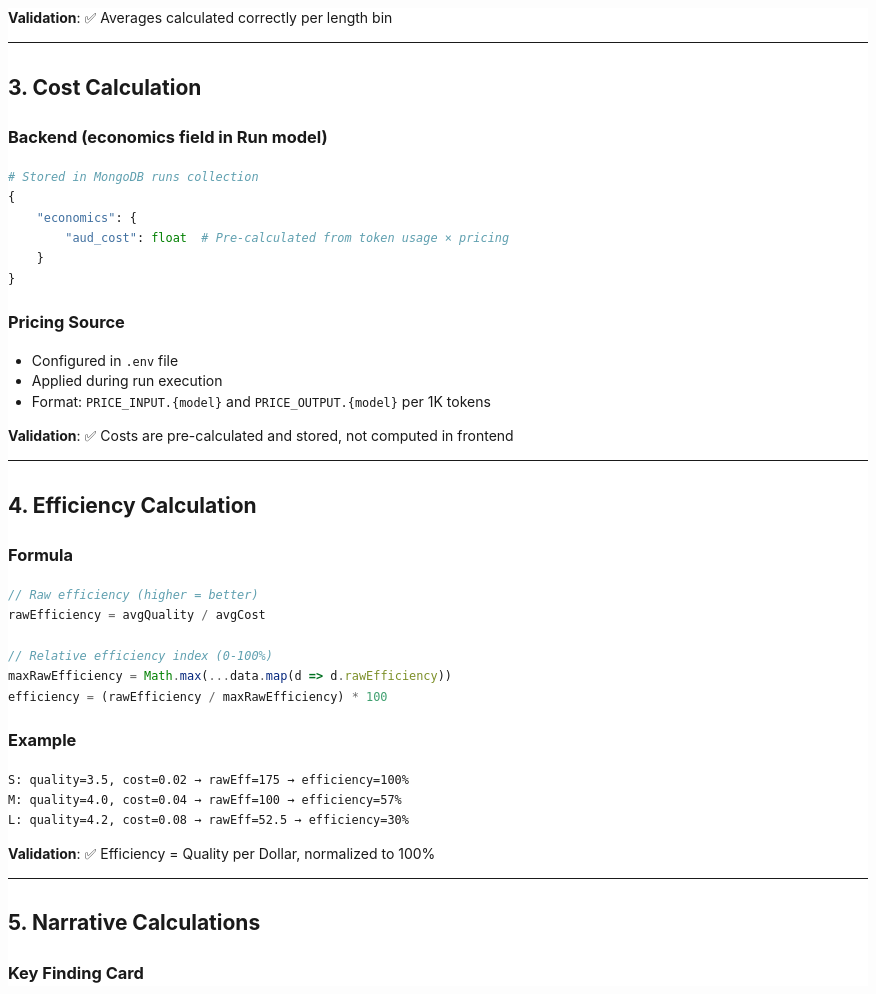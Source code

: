 **Validation**: ✅ Averages calculated correctly per length bin

---

## 3. Cost Calculation

### Backend (economics field in Run model)
```python
# Stored in MongoDB runs collection
{
    "economics": {
        "aud_cost": float  # Pre-calculated from token usage × pricing
    }
}
```

### Pricing Source
- Configured in `.env` file
- Applied during run execution
- Format: `PRICE_INPUT.{model}` and `PRICE_OUTPUT.{model}` per 1K tokens

**Validation**: ✅ Costs are pre-calculated and stored, not computed in frontend

---

## 4. Efficiency Calculation

### Formula
```typescript
// Raw efficiency (higher = better)
rawEfficiency = avgQuality / avgCost

// Relative efficiency index (0-100%)
maxRawEfficiency = Math.max(...data.map(d => d.rawEfficiency))
efficiency = (rawEfficiency / maxRawEfficiency) * 100
```

### Example
```
S: quality=3.5, cost=0.02 → rawEff=175 → efficiency=100%
M: quality=4.0, cost=0.04 → rawEff=100 → efficiency=57%
L: quality=4.2, cost=0.08 → rawEff=52.5 → efficiency=30%
```

**Validation**: ✅ Efficiency = Quality per Dollar, normalized to 100%

---

## 5. Narrative Calculations

### Key Finding Card
